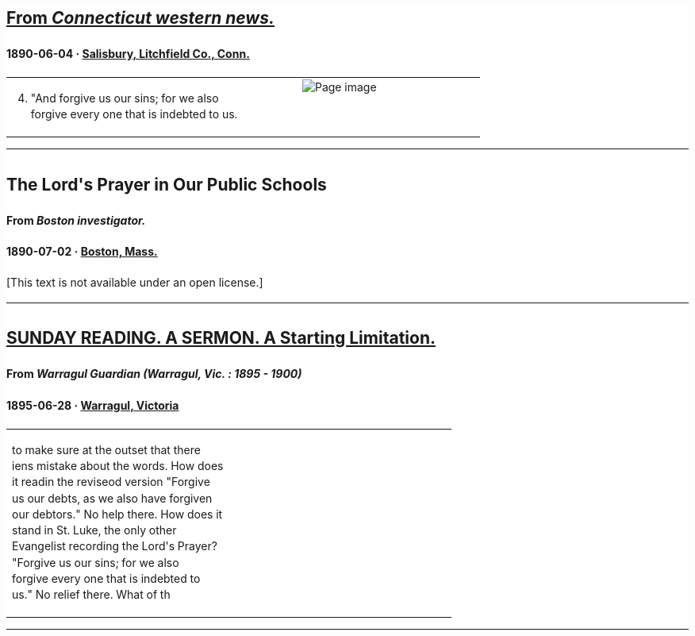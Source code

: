 
## [From _Connecticut western news._](https://chroniclingamerica.loc.gov/lccn/sn84027718/1890-06-04/ed-1/seq-4)

#### 1890-06-04 &middot; [Salisbury, Litchfield Co., Conn.](http://dbpedia.org/resource/Canaan%2C_Connecticut)

<table style="width: 100%;"><tr><td style="width: 50%">

  
4. &quot;And forgive us our sins; for we also  
forgive every one that is indebted to us.
</td><td style="width: 50%; max-height: 75%; margin: auto; display: block;">
<img alt="Page image" src="https://chroniclingamerica.loc.gov/iiif/2/ct_beatles_ver01%2Fdata%2Fsn84027718%2F00271762707%2F1890060401%2F0111.jp2/pct:3.896458,40.495038,10.694823,0.780466/!600,600/0/default.jpg"/>
</td>
</tr></table>

---

## The Lord's Prayer in Our Public Schools

#### From _Boston investigator._

#### 1890-07-02 &middot; [Boston, Mass.](http://dbpedia.org/resource/Boston)

[This text is not available under an open license.]

---

## [SUNDAY READING. A SERMON. A Starting Limitation.](http://trove.nla.gov.au/ndp/del/article/67443919)

#### From _Warragul Guardian (Warragul, Vic. : 1895 - 1900)_

#### 1895-06-28 &middot; [Warragul, Victoria](http://dbpedia.org/resource/Warragul)

<table style="width: 100%;"><tr><td style="width: 50%">

  
to make sure at the outset that there  
iens mistake about the words. How does  
it readin the reviseod version &quot;Forgive  
us our debts, as we also have forgiven  
our debtors.&quot; No help there. How does it  
stand in St. Luke, the only other  
Evangelist recording the Lord&#x27;s Prayer?  
&quot;Forgive us our sins; for we also  
forgive every one that is indebted to  
us.&quot; No relief there. What of th
</td></tr></table>

---